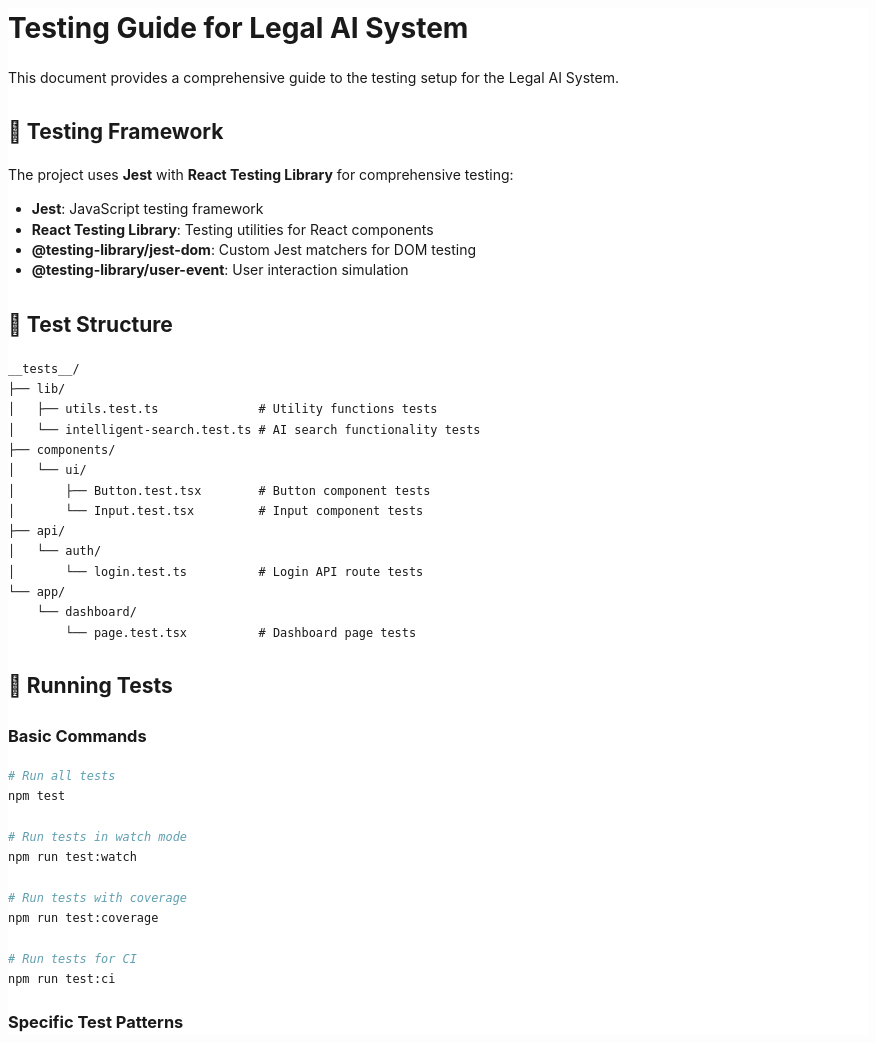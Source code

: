 # Testing Guide for Legal AI System

This document provides a comprehensive guide to the testing setup for the Legal AI System.

## 🧪 Testing Framework

The project uses **Jest** with **React Testing Library** for comprehensive testing:

- **Jest**: JavaScript testing framework
- **React Testing Library**: Testing utilities for React components
- **@testing-library/jest-dom**: Custom Jest matchers for DOM testing
- **@testing-library/user-event**: User interaction simulation

## 📁 Test Structure

```
__tests__/
├── lib/
│   ├── utils.test.ts              # Utility functions tests
│   └── intelligent-search.test.ts # AI search functionality tests
├── components/
│   └── ui/
│       ├── Button.test.tsx        # Button component tests
│       └── Input.test.tsx         # Input component tests
├── api/
│   └── auth/
│       └── login.test.ts          # Login API route tests
└── app/
    └── dashboard/
        └── page.test.tsx          # Dashboard page tests
```

## 🚀 Running Tests

### Basic Commands

```bash
# Run all tests
npm test

# Run tests in watch mode
npm run test:watch

# Run tests with coverage
npm run test:coverage

# Run tests for CI
npm run test:ci
```

### Specific Test Patterns
